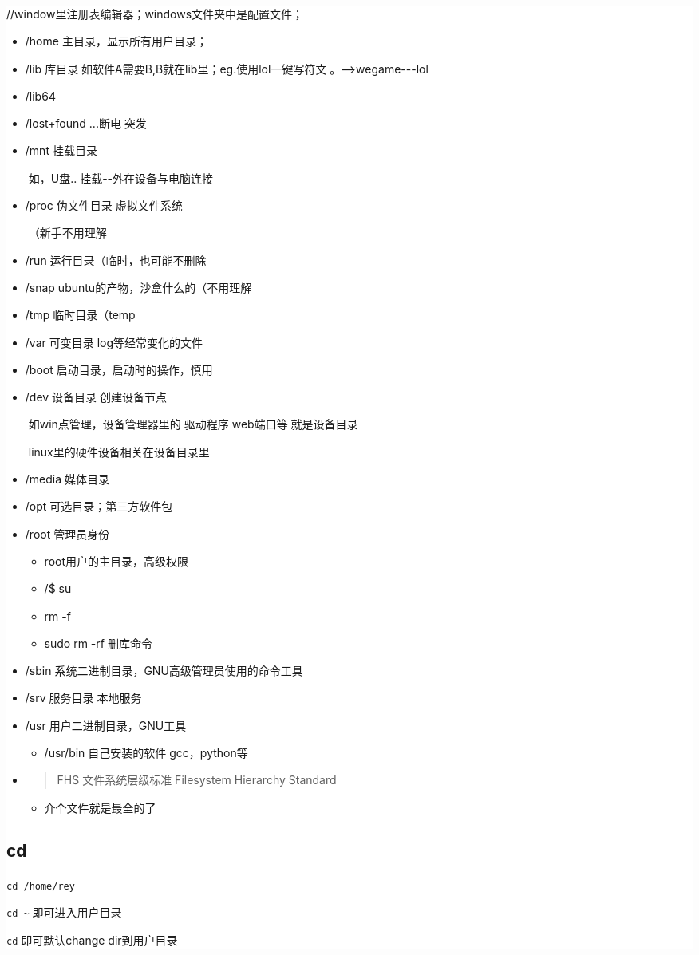    //window里注册表编辑器；windows文件夹中是配置文件；

- /home 主目录，显示所有用户目录；

- /lib 库目录   如软件A需要B,B就在lib里；eg.使用lol一键写符文 。-->wegame---lol

- /lib64

- /lost+found ...断电 突发

- /mnt 挂载目录

  ​	如，U盘.. 挂载--外在设备与电脑连接

- /proc 伪文件目录 虚拟文件系统

  ​	（新手不用理解

- /run 运行目录（临时，也可能不删除

- /snap ubuntu的产物，沙盒什么的（不用理解

- /tmp 临时目录（temp

- /var 可变目录 log等经常变化的文件

- /boot 启动目录，启动时的操作，慎用

- /dev 设备目录 创建设备节点

  ​	如win点管理，设备管理器里的 驱动程序 web端口等 就是设备目录

  ​	linux里的硬件设备相关在设备目录里

- /media 媒体目录

- /opt 可选目录；第三方软件包

- /root 管理员身份

  - root用户的主目录，高级权限

  - /$ su
  - rm -f
  - sudo rm -rf 删库命令

- /sbin 系统二进制目录，GNU高级管理员使用的命令工具
- /srv 服务目录 本地服务
- /usr 用户二进制目录，GNU工具
  - /usr/bin 自己安装的软件 gcc，python等

- > FHS 文件系统层级标准 Filesystem Hierarchy Standard

  - 介个文件就是最全的了

## cd

`cd /home/rey`

`cd ~` 即可进入用户目录

`cd` 即可默认change dir到用户目录
